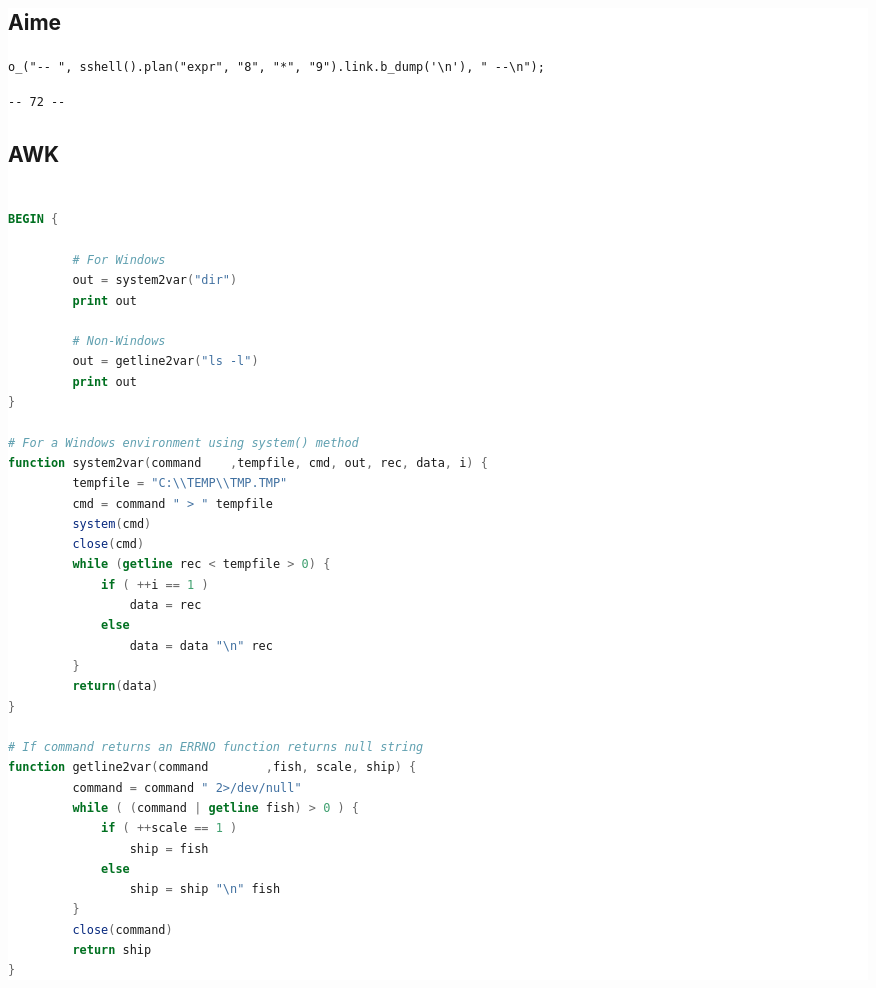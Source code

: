 

## Aime


```aime
o_("-- ", sshell().plan("expr", "8", "*", "9").link.b_dump('\n'), " --\n");
```

```txt
-- 72 --
```



## AWK


```AWK

BEGIN {

         # For Windows
         out = system2var("dir")
         print out

         # Non-Windows
         out = getline2var("ls -l")
         print out
}

# For a Windows environment using system() method
function system2var(command    ,tempfile, cmd, out, rec, data, i) {
         tempfile = "C:\\TEMP\\TMP.TMP"
         cmd = command " > " tempfile
         system(cmd)
         close(cmd)
         while (getline rec < tempfile > 0) {
             if ( ++i == 1 )
                 data = rec
             else
                 data = data "\n" rec
         }
         return(data)
}

# If command returns an ERRNO function returns null string
function getline2var(command        ,fish, scale, ship) {
         command = command " 2>/dev/null"
         while ( (command | getline fish) > 0 ) {
             if ( ++scale == 1 )
                 ship = fish
             else
                 ship = ship "\n" fish
         }
         close(command)
         return ship
}
```
